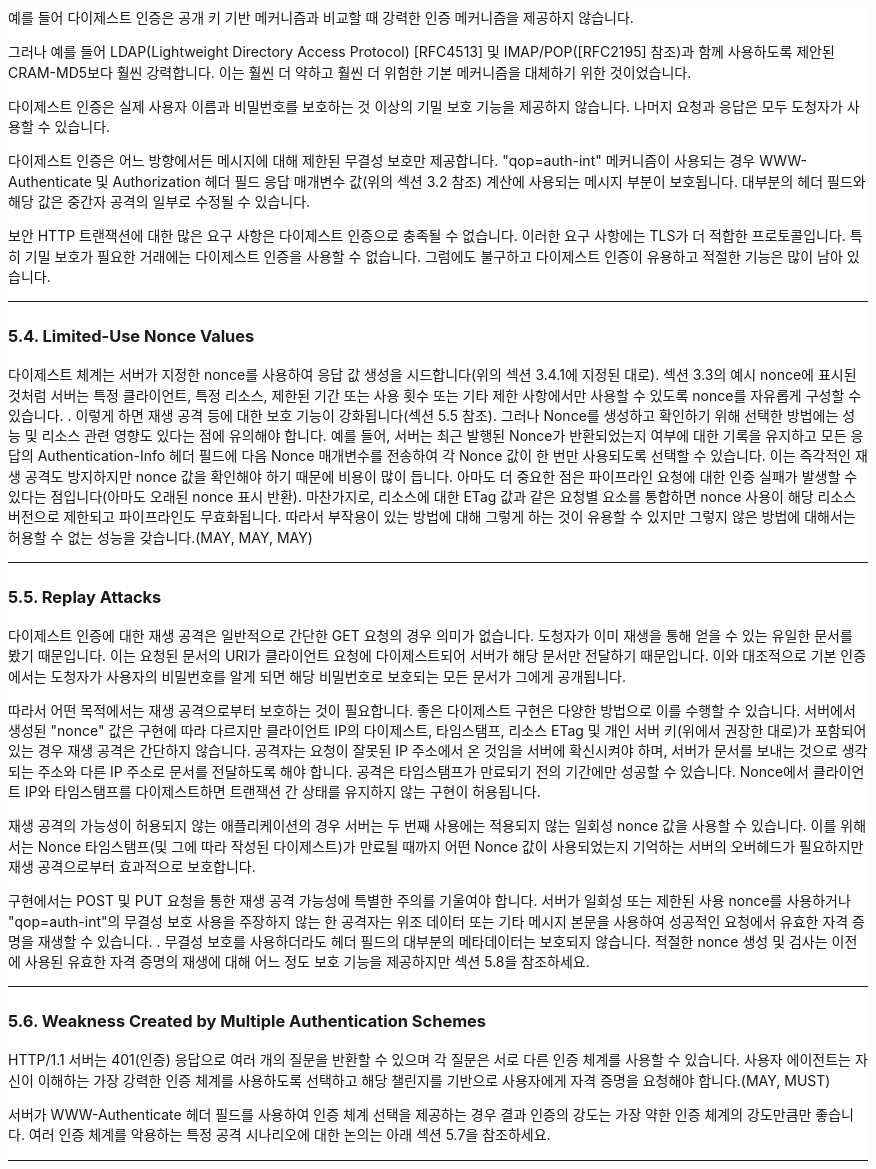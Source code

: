 예를 들어 다이제스트 인증은 공개 키 기반 메커니즘과 비교할 때 강력한 인증 메커니즘을 제공하지 않습니다.

그러나 예를 들어 LDAP\(Lightweight Directory Access Protocol\) \[RFC4513\] 및 IMAP/POP\(\[RFC2195\] 참조\)과 함께 사용하도록 제안된 CRAM-MD5보다 훨씬 강력합니다. 이는 훨씬 더 약하고 훨씬 더 위험한 기본 메커니즘을 대체하기 위한 것이었습니다.

다이제스트 인증은 실제 사용자 이름과 비밀번호를 보호하는 것 이상의 기밀 보호 기능을 제공하지 않습니다. 나머지 요청과 응답은 모두 도청자가 사용할 수 있습니다.

다이제스트 인증은 어느 방향에서든 메시지에 대해 제한된 무결성 보호만 제공합니다. "qop=auth-int" 메커니즘이 사용되는 경우 WWW-Authenticate 및 Authorization 헤더 필드 응답 매개변수 값\(위의 섹션 3.2 참조\) 계산에 사용되는 메시지 부분이 보호됩니다. 대부분의 헤더 필드와 해당 값은 중간자 공격의 일부로 수정될 수 있습니다.

보안 HTTP 트랜잭션에 대한 많은 요구 사항은 다이제스트 인증으로 충족될 수 없습니다. 이러한 요구 사항에는 TLS가 더 적합한 프로토콜입니다. 특히 기밀 보호가 필요한 거래에는 다이제스트 인증을 사용할 수 없습니다. 그럼에도 불구하고 다이제스트 인증이 유용하고 적절한 기능은 많이 남아 있습니다.

---
### **5.4.  Limited-Use Nonce Values**

다이제스트 체계는 서버가 지정한 nonce를 사용하여 응답 값 생성을 시드합니다\(위의 섹션 3.4.1에 지정된 대로\). 섹션 3.3의 예시 nonce에 표시된 것처럼 서버는 특정 클라이언트, 특정 리소스, 제한된 기간 또는 사용 횟수 또는 기타 제한 사항에서만 사용할 수 있도록 nonce를 자유롭게 구성할 수 있습니다. . 이렇게 하면 재생 공격 등에 대한 보호 기능이 강화됩니다\(섹션 5.5 참조\). 그러나 Nonce를 생성하고 확인하기 위해 선택한 방법에는 성능 및 리소스 관련 영향도 있다는 점에 유의해야 합니다. 예를 들어, 서버는 최근 발행된 Nonce가 반환되었는지 여부에 대한 기록을 유지하고 모든 응답의 Authentication-Info 헤더 필드에 다음 Nonce 매개변수를 전송하여 각 Nonce 값이 한 번만 사용되도록 선택할 수 있습니다. 이는 즉각적인 재생 공격도 방지하지만 nonce 값을 확인해야 하기 때문에 비용이 많이 듭니다. 아마도 더 중요한 점은 파이프라인 요청에 대한 인증 실패가 발생할 수 있다는 점입니다\(아마도 오래된 nonce 표시 반환\). 마찬가지로, 리소스에 대한 ETag 값과 같은 요청별 요소를 통합하면 nonce 사용이 해당 리소스 버전으로 제한되고 파이프라인도 무효화됩니다. 따라서 부작용이 있는 방법에 대해 그렇게 하는 것이 유용할 수 있지만 그렇지 않은 방법에 대해서는 허용할 수 없는 성능을 갖습니다.\(MAY, MAY, MAY\)

---
### **5.5.  Replay Attacks**

다이제스트 인증에 대한 재생 공격은 일반적으로 간단한 GET 요청의 경우 의미가 없습니다. 도청자가 이미 재생을 통해 얻을 수 있는 유일한 문서를 봤기 때문입니다. 이는 요청된 문서의 URI가 클라이언트 요청에 다이제스트되어 서버가 해당 문서만 전달하기 때문입니다. 이와 대조적으로 기본 인증에서는 도청자가 사용자의 비밀번호를 알게 되면 해당 비밀번호로 보호되는 모든 문서가 그에게 공개됩니다.

따라서 어떤 목적에서는 재생 공격으로부터 보호하는 것이 필요합니다. 좋은 다이제스트 구현은 다양한 방법으로 이를 수행할 수 있습니다. 서버에서 생성된 "nonce" 값은 구현에 따라 다르지만 클라이언트 IP의 다이제스트, 타임스탬프, 리소스 ETag 및 개인 서버 키\(위에서 권장한 대로\)가 포함되어 있는 경우 재생 공격은 간단하지 않습니다. 공격자는 요청이 잘못된 IP 주소에서 온 것임을 서버에 확신시켜야 하며, 서버가 문서를 보내는 것으로 생각되는 주소와 다른 IP 주소로 문서를 전달하도록 해야 합니다. 공격은 타임스탬프가 만료되기 전의 기간에만 성공할 수 있습니다. Nonce에서 클라이언트 IP와 타임스탬프를 다이제스트하면 트랜잭션 간 상태를 유지하지 않는 구현이 허용됩니다.

재생 공격의 가능성이 허용되지 않는 애플리케이션의 경우 서버는 두 번째 사용에는 적용되지 않는 일회성 nonce 값을 사용할 수 있습니다. 이를 위해서는 Nonce 타임스탬프\(및 그에 따라 작성된 다이제스트\)가 만료될 때까지 어떤 Nonce 값이 사용되었는지 기억하는 서버의 오버헤드가 필요하지만 재생 공격으로부터 효과적으로 보호합니다.

구현에서는 POST 및 PUT 요청을 통한 재생 공격 가능성에 특별한 주의를 기울여야 합니다. 서버가 일회성 또는 제한된 사용 nonce를 사용하거나 "qop=auth-int"의 무결성 보호 사용을 주장하지 않는 한 공격자는 위조 데이터 또는 기타 메시지 본문을 사용하여 성공적인 요청에서 유효한 자격 증명을 재생할 수 있습니다. . 무결성 보호를 사용하더라도 헤더 필드의 대부분의 메타데이터는 보호되지 않습니다. 적절한 nonce 생성 및 검사는 이전에 사용된 유효한 자격 증명의 재생에 대해 어느 정도 보호 기능을 제공하지만 섹션 5.8을 참조하세요.

---
### **5.6.  Weakness Created by Multiple Authentication Schemes**

HTTP/1.1 서버는 401\(인증\) 응답으로 여러 개의 질문을 반환할 수 있으며 각 질문은 서로 다른 인증 체계를 사용할 수 있습니다. 사용자 에이전트는 자신이 이해하는 가장 강력한 인증 체계를 사용하도록 선택하고 해당 챌린지를 기반으로 사용자에게 자격 증명을 요청해야 합니다.\(MAY, MUST\)

서버가 WWW-Authenticate 헤더 필드를 사용하여 인증 체계 선택을 제공하는 경우 결과 인증의 강도는 가장 약한 인증 체계의 강도만큼만 좋습니다. 여러 인증 체계를 악용하는 특정 공격 시나리오에 대한 논의는 아래 섹션 5.7을 참조하세요.

---